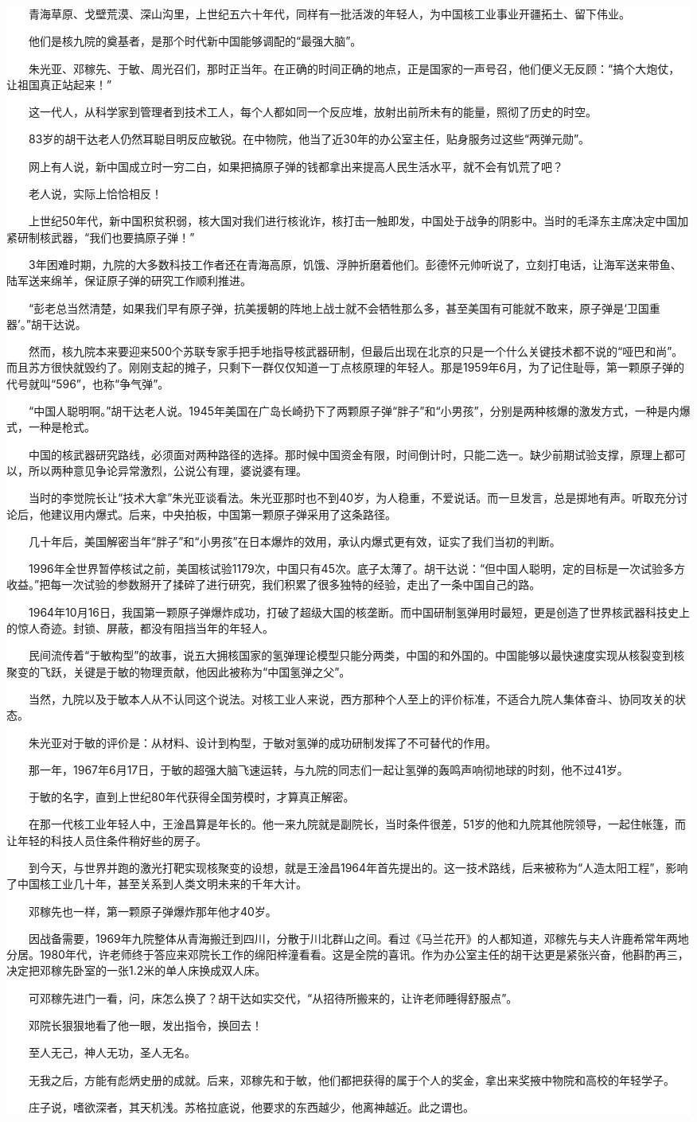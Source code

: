 　　青海草原、戈壁荒漠、深山沟里，上世纪五六十年代，同样有一批活泼的年轻人，为中国核工业事业开疆拓土、留下伟业。

　　他们是核九院的奠基者，是那个时代新中国能够调配的“最强大脑”。

　　朱光亚、邓稼先、于敏、周光召们，那时正当年。在正确的时间正确的地点，正是国家的一声号召，他们便义无反顾：“搞个大炮仗，让祖国真正站起来！”

　　这一代人，从科学家到管理者到技术工人，每个人都如同一个反应堆，放射出前所未有的能量，照彻了历史的时空。

　　83岁的胡干达老人仍然耳聪目明反应敏锐。在中物院，他当了近30年的办公室主任，贴身服务过这些“两弹元勋”。

　　网上有人说，新中国成立时一穷二白，如果把搞原子弹的钱都拿出来提高人民生活水平，就不会有饥荒了吧？

　　老人说，实际上恰恰相反！

　　上世纪50年代，新中国积贫积弱，核大国对我们进行核讹诈，核打击一触即发，中国处于战争的阴影中。当时的毛泽东主席决定中国加紧研制核武器，“我们也要搞原子弹！”

　　3年困难时期，九院的大多数科技工作者还在青海高原，饥饿、浮肿折磨着他们。彭德怀元帅听说了，立刻打电话，让海军送来带鱼、陆军送来绵羊，保证原子弹的研究工作顺利推进。

　　“彭老总当然清楚，如果我们早有原子弹，抗美援朝的阵地上战士就不会牺牲那么多，甚至美国有可能就不敢来，原子弹是‘卫国重器’。”胡干达说。

　　然而，核九院本来要迎来500个苏联专家手把手地指导核武器研制，但最后出现在北京的只是一个什么关键技术都不说的“哑巴和尚”。而且苏方很快就毁约了。刚刚支起的摊子，只剩下一群仅仅知道一丁点核原理的年轻人。那是1959年6月，为了记住耻辱，第一颗原子弹的代号就叫“596”，也称“争气弹”。

　　“中国人聪明啊。”胡干达老人说。1945年美国在广岛长崎扔下了两颗原子弹“胖子”和“小男孩”，分别是两种核爆的激发方式，一种是内爆式，一种是枪式。

　　中国的核武器研究路线，必须面对两种路径的选择。那时候中国资金有限，时间倒计时，只能二选一。缺少前期试验支撑，原理上都可以，所以两种意见争论异常激烈，公说公有理，婆说婆有理。

　　当时的李觉院长让“技术大拿”朱光亚谈看法。朱光亚那时也不到40岁，为人稳重，不爱说话。而一旦发言，总是掷地有声。听取充分讨论后，他建议用内爆式。后来，中央拍板，中国第一颗原子弹采用了这条路径。

　　几十年后，美国解密当年“胖子”和“小男孩”在日本爆炸的效用，承认内爆式更有效，证实了我们当初的判断。

　　1996年全世界暂停核试之前，美国核试验1179次，中国只有45次。底子太薄了。胡干达说：“但中国人聪明，定的目标是一次试验多方收益。”把每一次试验的参数掰开了揉碎了进行研究，我们积累了很多独特的经验，走出了一条中国自己的路。

　　1964年10月16日，我国第一颗原子弹爆炸成功，打破了超级大国的核垄断。而中国研制氢弹用时最短，更是创造了世界核武器科技史上的惊人奇迹。封锁、屏蔽，都没有阻挡当年的年轻人。

　　民间流传着“于敏构型”的故事，说五大拥核国家的氢弹理论模型只能分两类，中国的和外国的。中国能够以最快速度实现从核裂变到核聚变的飞跃，关键是于敏的物理贡献，他因此被称为“中国氢弹之父”。

　　当然，九院以及于敏本人从不认同这个说法。对核工业人来说，西方那种个人至上的评价标准，不适合九院人集体奋斗、协同攻关的状态。

　　朱光亚对于敏的评价是：从材料、设计到构型，于敏对氢弹的成功研制发挥了不可替代的作用。

　　那一年，1967年6月17日，于敏的超强大脑飞速运转，与九院的同志们一起让氢弹的轰鸣声响彻地球的时刻，他不过41岁。

　　于敏的名字，直到上世纪80年代获得全国劳模时，才算真正解密。

　　在那一代核工业年轻人中，王淦昌算是年长的。他一来九院就是副院长，当时条件很差，51岁的他和九院其他院领导，一起住帐篷，而让年轻的科技人员住条件稍好些的房子。

　　到今天，与世界并跑的激光打靶实现核聚变的设想，就是王淦昌1964年首先提出的。这一技术路线，后来被称为“人造太阳工程”，影响了中国核工业几十年，甚至关系到人类文明未来的千年大计。

　　邓稼先也一样，第一颗原子弹爆炸那年他才40岁。

　　因战备需要，1969年九院整体从青海搬迁到四川，分散于川北群山之间。看过《马兰花开》的人都知道，邓稼先与夫人许鹿希常年两地分居。1980年代，许老师终于答应来邓院长工作的绵阳梓潼看看。这是全院的喜讯。作为办公室主任的胡干达更是紧张兴奋，他斟酌再三，决定把邓稼先卧室的一张1.2米的单人床换成双人床。

　　可邓稼先进门一看，问，床怎么换了？胡干达如实交代，“从招待所搬来的，让许老师睡得舒服点”。

　　邓院长狠狠地看了他一眼，发出指令，换回去！

　　至人无己，神人无功，圣人无名。

　　无我之后，方能有彪炳史册的成就。后来，邓稼先和于敏，他们都把获得的属于个人的奖金，拿出来奖掖中物院和高校的年轻学子。

　　庄子说，嗜欲深者，其天机浅。苏格拉底说，他要求的东西越少，他离神越近。此之谓也。
